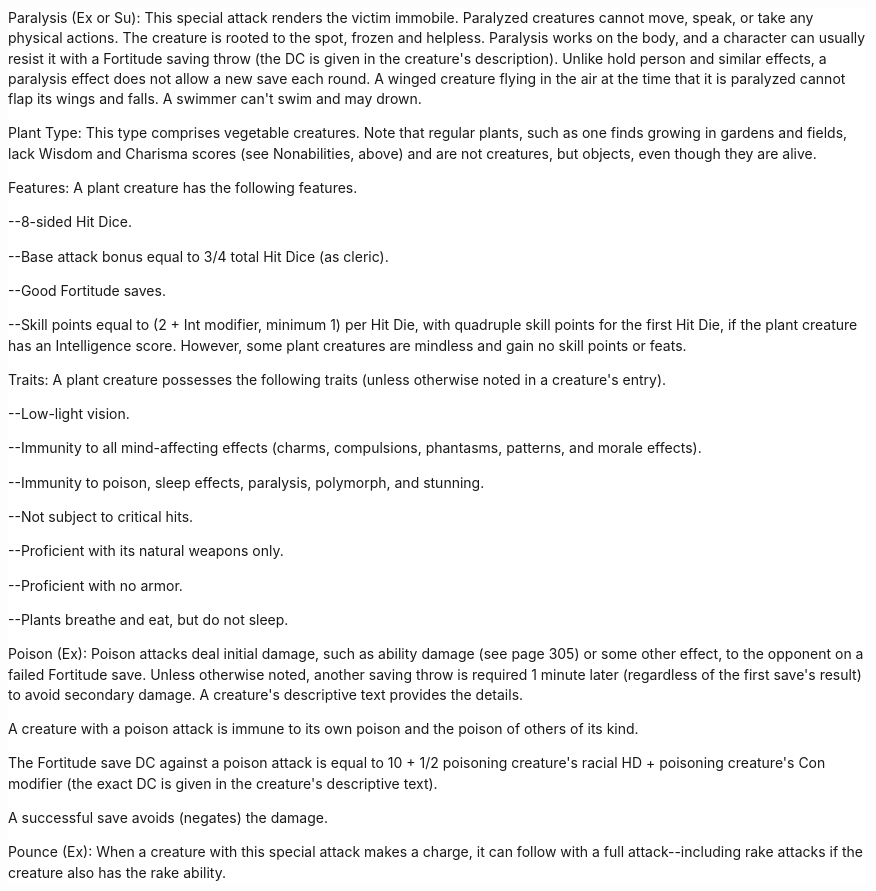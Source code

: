 

Paralysis (Ex or Su): This special attack renders the victim immobile. Paralyzed creatures cannot move, speak, or take any physical actions. The creature is rooted to the spot, frozen and helpless. Paralysis works on the body, and a character can usually resist it with a Fortitude saving throw (the DC is given in the creature's description). Unlike hold person and similar effects, a paralysis effect does not allow a new save each round. A winged creature flying in the air at the time that it is paralyzed cannot flap its wings and falls. A swimmer can't swim and may drown. 



Plant Type: This type comprises vegetable creatures. Note that regular plants, such as one finds growing in gardens and fields, lack Wisdom and Charisma scores (see Nonabilities, above) and are not creatures, but objects, even though they are alive. 

Features: A plant creature has the following features. 

--8-sided Hit Dice.

--Base attack bonus equal to 3/4 total Hit Dice (as cleric).

--Good Fortitude saves.

--Skill points equal to (2 + Int modifier, minimum 1) per Hit Die, with quadruple skill points for the first Hit Die, if the plant creature has an Intelligence score. However, some plant creatures are mindless and gain no skill points or feats.

Traits: A plant creature possesses the following traits (unless otherwise noted in a creature's entry).

--Low-light vision.

--Immunity to all mind-affecting effects (charms, compulsions, phantasms, patterns, and morale effects).

--Immunity to poison, sleep effects, paralysis, polymorph, and stunning.

--Not subject to critical hits.

--Proficient with its natural weapons only.

--Proficient with no armor.

--Plants breathe and eat, but do not sleep.



Poison (Ex): Poison attacks deal initial damage, such as ability damage (see page 305) or some other effect, to the opponent on a failed Fortitude save. Unless otherwise noted, another saving throw is required 1 minute later (regardless of the first save's result) to avoid secondary damage. A creature's descriptive text provides the details.

A creature with a poison attack is immune to its own poison and the poison of others of its kind.

The Fortitude save DC against a poison attack is equal to 10 + 1/2 poisoning creature's racial HD + poisoning creature's Con modifier (the exact DC is given in the creature's descriptive text).

A successful save avoids (negates) the damage.



Pounce (Ex): When a creature with this special attack makes a charge, it can follow with a full attack--including rake attacks if the creature also has the rake ability.
